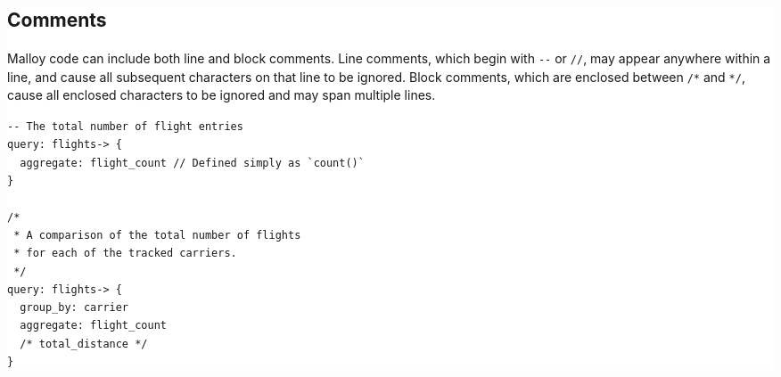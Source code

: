 ## Comments

Malloy code can include both line and block comments. Line comments, which begin with `--` or `//`,
may appear anywhere within a line, and cause all subsequent characters on that line to be ignored.
Block comments, which are enclosed between <code>/\*</code> and <code>\*/</code>, cause all enclosed characters to be ignored
and may span multiple lines.

```malloy
-- The total number of flight entries
query: flights-> {
  aggregate: flight_count // Defined simply as `count()`
}

/*
 * A comparison of the total number of flights
 * for each of the tracked carriers.
 */
query: flights-> {
  group_by: carrier
  aggregate: flight_count
  /* total_distance */
}
```









